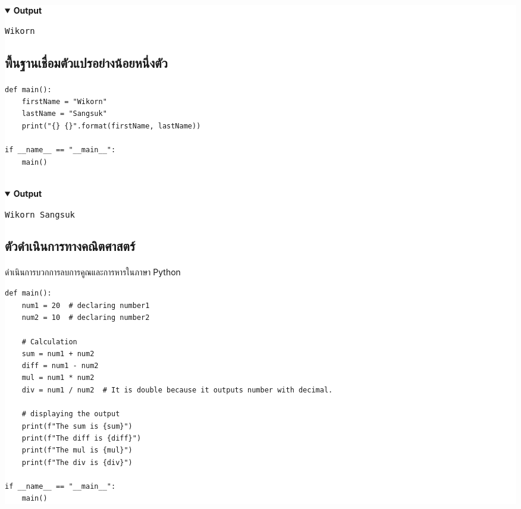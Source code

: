 <details open>
<summary><b>Output</b></summary>
 <pre>
Wikorn
</pre>
</details>

## พื้นฐานเชื่อมตัวแปรอย่างน้อยหนึ่งตัว

```
def main():
    firstName = "Wikorn"
    lastName = "Sangsuk"
    print("{} {}".format(firstName, lastName))

if __name__ == "__main__":
    main()


```

<details open>
<summary><b>Output</b></summary>
 <pre>
Wikorn Sangsuk
</pre>
</details>

## ตัวดำเนินการทางคณิตศาสตร์
ดําเนินการบวกการลบการคูณและการหารในภาษา Python

```
def main():
    num1 = 20  # declaring number1
    num2 = 10  # declaring number2
    
    # Calculation
    sum = num1 + num2
    diff = num1 - num2
    mul = num1 * num2
    div = num1 / num2  # It is double because it outputs number with decimal.
    
    # displaying the output
    print(f"The sum is {sum}")
    print(f"The diff is {diff}")
    print(f"The mul is {mul}")
    print(f"The div is {div}")

if __name__ == "__main__":
    main()

```
